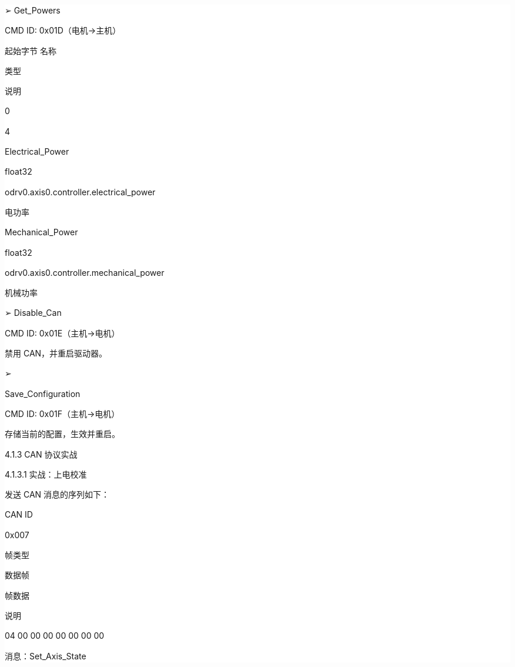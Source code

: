 ➢  Get_Powers

CMD ID: 0x01D（电机→主机）

起始字节  名称

类型

说明

0

4

Electrical_Power

float32

odrv0.axis0.controller.electrical_power

电功率

Mechanical_Power

float32

odrv0.axis0.controller.mechanical_power

机械功率

➢  Disable_Can

CMD ID: 0x01E（主机→电机）

禁用 CAN，并重启驱动器。

➢

Save_Configuration

CMD ID: 0x01F（主机→电机）

存储当前的配置，生效并重启。

4.1.3 CAN 协议实战

4.1.3.1  实战：上电校准

发送 CAN 消息的序列如下：

CAN ID

0x007

帧类型

数据帧

帧数据

说明

04 00 00 00 00 00 00 00

消息：Set_Axis_State
